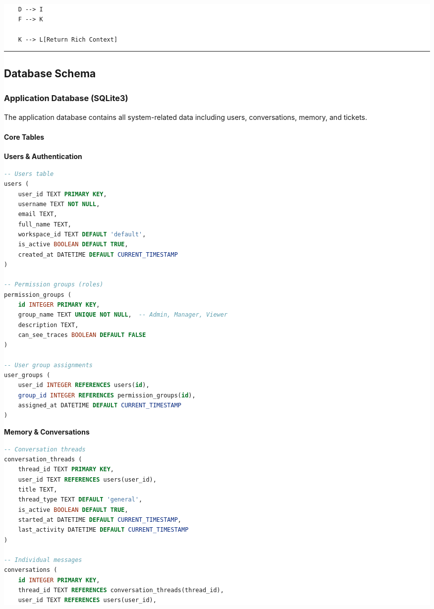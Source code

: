 ```mermaid
    D --> I
    F --> K
    
    K --> L[Return Rich Context]
```

---

## Database Schema

### Application Database (SQLite3)

The application database contains all system-related data including users, conversations, memory, and tickets.

#### Core Tables

**Users & Authentication**
```sql
-- Users table
users (
    user_id TEXT PRIMARY KEY,
    username TEXT NOT NULL,
    email TEXT,
    full_name TEXT,
    workspace_id TEXT DEFAULT 'default',
    is_active BOOLEAN DEFAULT TRUE,
    created_at DATETIME DEFAULT CURRENT_TIMESTAMP
)

-- Permission groups (roles)
permission_groups (
    id INTEGER PRIMARY KEY,
    group_name TEXT UNIQUE NOT NULL,  -- Admin, Manager, Viewer
    description TEXT,
    can_see_traces BOOLEAN DEFAULT FALSE
)

-- User group assignments
user_groups (
    user_id INTEGER REFERENCES users(id),
    group_id INTEGER REFERENCES permission_groups(id),
    assigned_at DATETIME DEFAULT CURRENT_TIMESTAMP
)
```

**Memory & Conversations**
```sql
-- Conversation threads
conversation_threads (
    thread_id TEXT PRIMARY KEY,
    user_id TEXT REFERENCES users(user_id),
    title TEXT,
    thread_type TEXT DEFAULT 'general',
    is_active BOOLEAN DEFAULT TRUE,
    started_at DATETIME DEFAULT CURRENT_TIMESTAMP,
    last_activity DATETIME DEFAULT CURRENT_TIMESTAMP
)

-- Individual messages
conversations (
    id INTEGER PRIMARY KEY,
    thread_id TEXT REFERENCES conversation_threads(thread_id),
    user_id TEXT REFERENCES users(user_id),
```